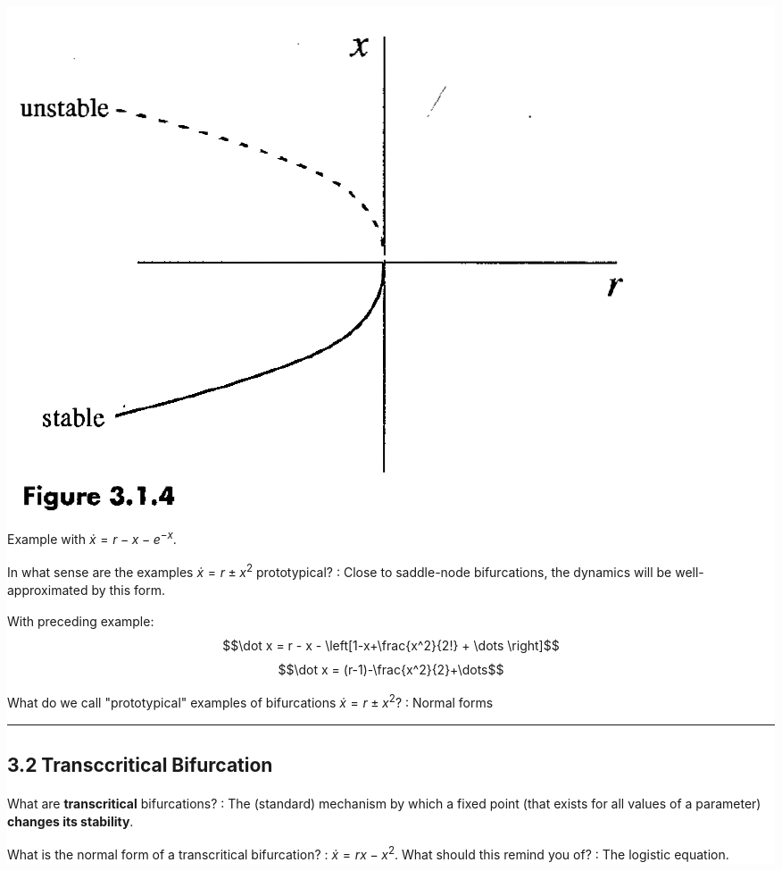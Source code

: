 ![3.1.4.png](./img/3.1.4.png)

Example with $\dot x = r-x-e^{-x}$.

In what sense are the examples $\dot x = r \pm x^2$ prototypical?
: Close to saddle-node bifurcations, the dynamics will be well-approximated by this form.

With preceding example:
$$\dot x = r - x - \left[1-x+\frac{x^2}{2!} + \dots \right]$$
$$\dot x = (r-1)-\frac{x^2}{2}+\dots$$

What do we call "prototypical" examples of bifurcations $\dot x = r \pm x^2$?
: Normal forms

------------------------------------------------------------

## 3.2 Transccritical Bifurcation

What are **transcritical** bifurcations?
: The (standard) mechanism by which a fixed point (that exists for all values of a parameter) **changes its stability**.

What is the normal form of a transcritical bifurcation?
: $\dot x = rx - x^2$.  What should this remind you of?
: The logistic equation.
